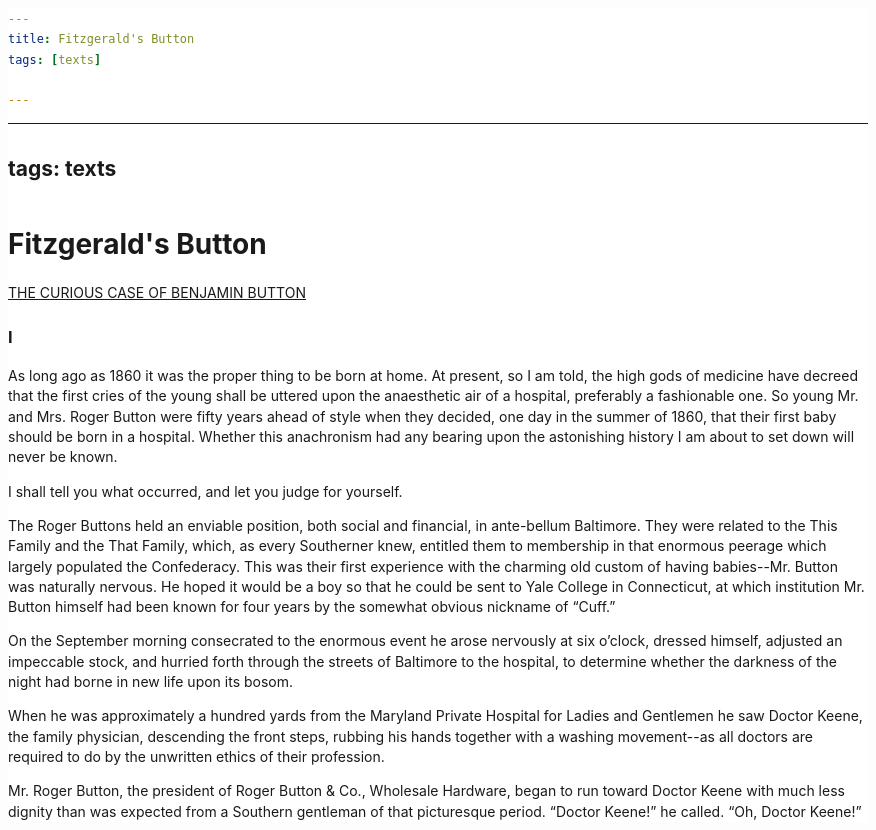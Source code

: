 ```yaml
---
title: Fitzgerald's Button
tags: [texts]

---
```


---
tags: texts
---

# Fitzgerald's Button

[THE CURIOUS CASE OF BENJAMIN BUTTON](https://gutenberg.org/files/6695/6695-0.txt)

### I

As long ago as 1860 it was the proper thing to be born at home. At
present, so I am told, the high gods of medicine have decreed that the
first cries of the young shall be uttered upon the anaesthetic air of
a hospital, preferably a fashionable one. So young Mr. and Mrs. Roger
Button were fifty years ahead of style when they decided, one day in
the summer of 1860, that their first baby should be born in a
hospital. Whether this anachronism had any bearing upon the
astonishing history I am about to set down will never be known.

I shall tell you what occurred, and let you judge for yourself.

The Roger Buttons held an enviable position, both social and
financial, in ante-bellum Baltimore. They were related to the This
Family and the That Family, which, as every Southerner knew, entitled
them to membership in that enormous peerage which largely populated
the Confederacy. This was their first experience with the charming old
custom of having babies--Mr. Button was naturally nervous. He hoped it
would be a boy so that he could be sent to Yale College in
Connecticut, at which institution Mr. Button himself had been known
for four years by the somewhat obvious nickname of “Cuff.”

On the September morning consecrated to the enormous event he arose
nervously at six o’clock, dressed himself, adjusted an impeccable
stock, and hurried forth through the streets of Baltimore to the
hospital, to determine whether the darkness of the night had borne in
new life upon its bosom.

When he was approximately a hundred yards from the Maryland Private
Hospital for Ladies and Gentlemen he saw Doctor Keene, the family
physician, descending the front steps, rubbing his hands together with
a washing movement--as all doctors are required to do by the unwritten
ethics of their profession.

Mr. Roger Button, the president of Roger Button & Co., Wholesale
Hardware, began to run toward Doctor Keene with much less dignity than
was expected from a Southern gentleman of that picturesque period.
“Doctor Keene!” he called. “Oh, Doctor Keene!”
